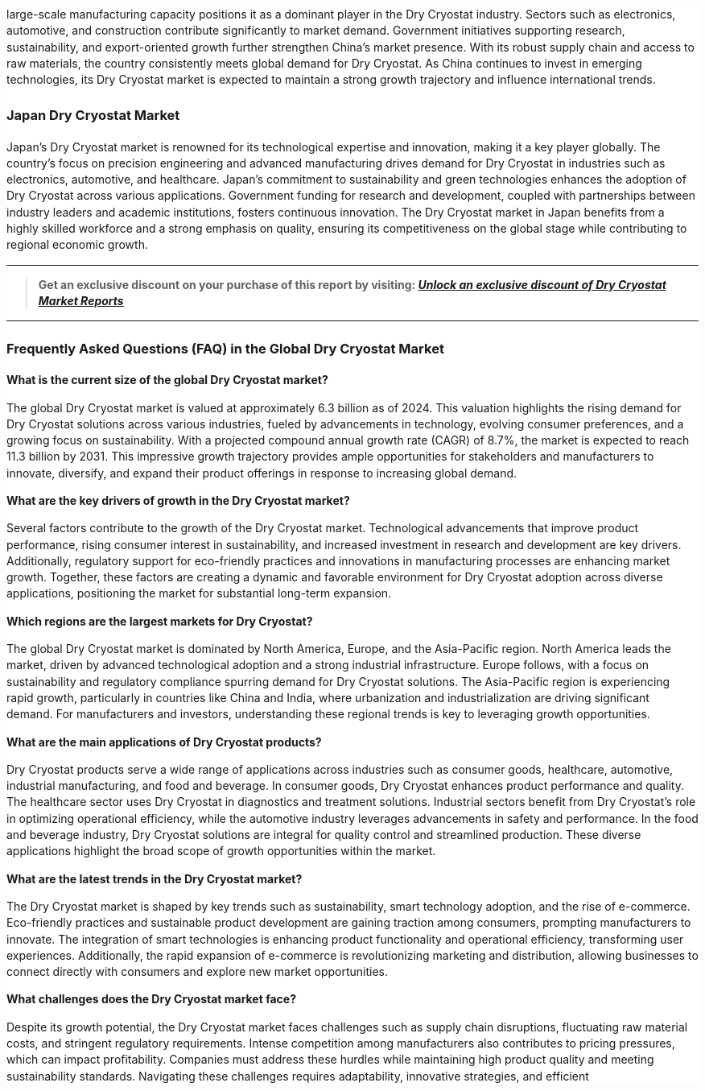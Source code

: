 large-scale manufacturing capacity positions it as a dominant player in the Dry Cryostat industry. Sectors such as electronics, automotive, and construction contribute significantly to market demand. Government initiatives supporting research, sustainability, and export-oriented growth further strengthen China&rsquo;s market presence. With its robust supply chain and access to raw materials, the country consistently meets global demand for Dry Cryostat. As China continues to invest in emerging technologies, its Dry Cryostat market is expected to maintain a strong growth trajectory and influence international trends.</p><h3>Japan Dry Cryostat Market</h3><p>Japan&rsquo;s Dry Cryostat market is renowned for its technological expertise and innovation, making it a key player globally. The country&rsquo;s focus on precision engineering and advanced manufacturing drives demand for Dry Cryostat in industries such as electronics, automotive, and healthcare. Japan&rsquo;s commitment to sustainability and green technologies enhances the adoption of Dry Cryostat across various applications. Government funding for research and development, coupled with partnerships between industry leaders and academic institutions, fosters continuous innovation. The Dry Cryostat market in Japan benefits from a highly skilled workforce and a strong emphasis on quality, ensuring its competitiveness on the global stage while contributing to regional economic growth.</p><hr /><blockquote><p><strong>Get an exclusive discount on your purchase of this report by visiting: <em><a href="://marketresearchpulse.com/ask-for-discount/51507?utm_source=Github&amp;utm_medium=027">Unlock an exclusive discount of Dry Cryostat Market Reports</a></em>&nbsp;</strong></p></blockquote><hr /><h3>Frequently Asked Questions (FAQ) in the Global Dry Cryostat Market</h3><p><strong>What is the current size of the global Dry Cryostat market?</strong></p><p>The global Dry Cryostat market is valued at approximately 6.3 billion as of 2024. This valuation highlights the rising demand for Dry Cryostat solutions across various industries, fueled by advancements in technology, evolving consumer preferences, and a growing focus on sustainability. With a projected compound annual growth rate (CAGR) of 8.7%, the market is expected to reach 11.3 billion by 2031. This impressive growth trajectory provides ample opportunities for stakeholders and manufacturers to innovate, diversify, and expand their product offerings in response to increasing global demand.</p><p><strong>What are the key drivers of growth in the Dry Cryostat market?</strong></p><p>Several factors contribute to the growth of the Dry Cryostat market. Technological advancements that improve product performance, rising consumer interest in sustainability, and increased investment in research and development are key drivers. Additionally, regulatory support for eco-friendly practices and innovations in manufacturing processes are enhancing market growth. Together, these factors are creating a dynamic and favorable environment for Dry Cryostat adoption across diverse applications, positioning the market for substantial long-term expansion.</p><p><strong>Which regions are the largest markets for Dry Cryostat?</strong></p><p>The global Dry Cryostat market is dominated by North America, Europe, and the Asia-Pacific region. North America leads the market, driven by advanced technological adoption and a strong industrial infrastructure. Europe follows, with a focus on sustainability and regulatory compliance spurring demand for Dry Cryostat solutions. The Asia-Pacific region is experiencing rapid growth, particularly in countries like China and India, where urbanization and industrialization are driving significant demand. For manufacturers and investors, understanding these regional trends is key to leveraging growth opportunities.</p><p><strong>What are the main applications of Dry Cryostat products?</strong></p><p>Dry Cryostat products serve a wide range of applications across industries such as consumer goods, healthcare, automotive, industrial manufacturing, and food and beverage. In consumer goods, Dry Cryostat enhances product performance and quality. The healthcare sector uses Dry Cryostat in diagnostics and treatment solutions. Industrial sectors benefit from Dry Cryostat&rsquo;s role in optimizing operational efficiency, while the automotive industry leverages advancements in safety and performance. In the food and beverage industry, Dry Cryostat solutions are integral for quality control and streamlined production. These diverse applications highlight the broad scope of growth opportunities within the market.</p><p><strong>What are the latest trends in the Dry Cryostat market?</strong></p><p>The Dry Cryostat market is shaped by key trends such as sustainability, smart technology adoption, and the rise of e-commerce. Eco-friendly practices and sustainable product development are gaining traction among consumers, prompting manufacturers to innovate. The integration of smart technologies is enhancing product functionality and operational efficiency, transforming user experiences. Additionally, the rapid expansion of e-commerce is revolutionizing marketing and distribution, allowing businesses to connect directly with consumers and explore new market opportunities.</p><p><strong>What challenges does the Dry Cryostat market face?</strong></p><p>Despite its growth potential, the Dry Cryostat market faces challenges such as supply chain disruptions, fluctuating raw material costs, and stringent regulatory requirements. Intense competition among manufacturers also contributes to pricing pressures, which can impact profitability. Companies must address these hurdles while maintaining high product quality and meeting sustainability standards. Navigating these challenges requires adaptability, innovative strategies, and efficient